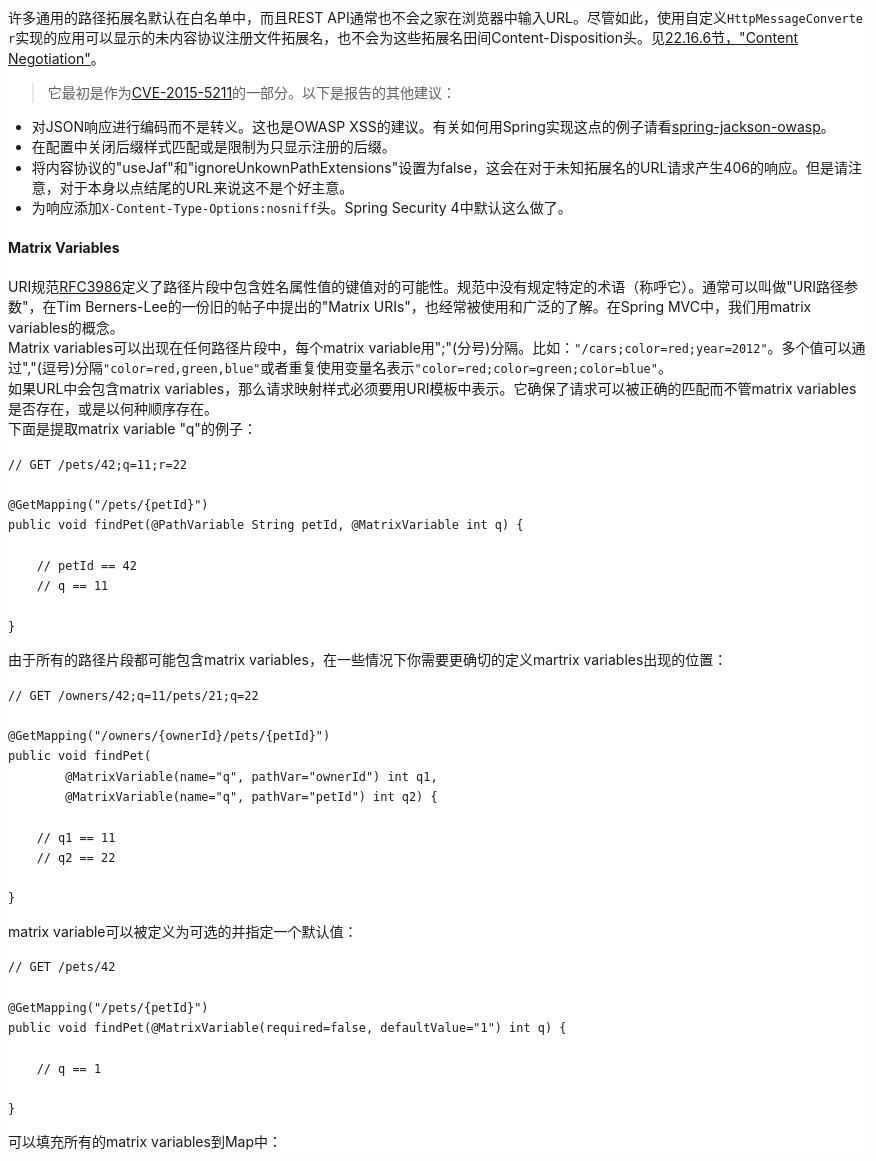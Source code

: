 许多通用的路径拓展名默认在白名单中，而且REST API通常也不会之家在浏览器中输入URL。尽管如此，使用自定义`HttpMessageConverter`实现的应用可以显示的未内容协议注册文件拓展名，也不会为这些拓展名田间Content-Disposition头。见[22.16.6节，"Content Negotiation"](https://docs.spring.io/spring/docs/4.3.13.RELEASE/spring-framework-reference/htmlsingle/#mvc-config-content-negotiation)。  
>它最初是作为[CVE-2015-5211](https://pivotal.io/security/cve-2015-5211)的一部分。以下是报告的其他建议：  
* 对JSON响应进行编码而不是转义。这也是OWASP XSS的建议。有关如何用Spring实现这点的例子请看[spring-jackson-owasp](https://github.com/rwinch/spring-jackson-owasp)。  
* 在配置中关闭后缀样式匹配或是限制为只显示注册的后缀。  
* 将内容协议的"useJaf"和"ignoreUnkownPathExtensions"设置为false，这会在对于未知拓展名的URL请求产生406的响应。但是请注意，对于本身以点结尾的URL来说这不是个好主意。  
* 为响应添加`X-Content-Type-Options:nosniff`头。Spring Security 4中默认这么做了。  
#### Matrix Variables  
URI规范[RFC3986](https://tools.ietf.org/html/rfc3986#section-3.3)定义了路径片段中包含姓名属性值的键值对的可能性。规范中没有规定特定的术语（称呼它）。通常可以叫做"URI路径参数"，在Tim Berners-Lee的一份旧的帖子中提出的"Matrix URIs"，也经常被使用和广泛的了解。在Spring MVC中，我们用matrix variables的概念。  
Matrix variables可以出现在任何路径片段中，每个matrix variable用";"(分号)分隔。比如：`"/cars;color=red;year=2012"`。多个值可以通过","(逗号)分隔`"color=red,green,blue"`或者重复使用变量名表示`"color=red;color=green;color=blue"`。  
如果URL中会包含matrix variables，那么请求映射样式必须要用URI模板中表示。它确保了请求可以被正确的匹配而不管matrix variables是否存在，或是以何种顺序存在。  
下面是提取matrix variable "q"的例子：  

```
// GET /pets/42;q=11;r=22

@GetMapping("/pets/{petId}")
public void findPet(@PathVariable String petId, @MatrixVariable int q) {

    // petId == 42
    // q == 11

}
```
由于所有的路径片段都可能包含matrix variables，在一些情况下你需要更确切的定义martrix variables出现的位置：  

```
// GET /owners/42;q=11/pets/21;q=22

@GetMapping("/owners/{ownerId}/pets/{petId}")
public void findPet(
        @MatrixVariable(name="q", pathVar="ownerId") int q1,
        @MatrixVariable(name="q", pathVar="petId") int q2) {

    // q1 == 11
    // q2 == 22

}
```
matrix variable可以被定义为可选的并指定一个默认值：  

```
// GET /pets/42

@GetMapping("/pets/{petId}")
public void findPet(@MatrixVariable(required=false, defaultValue="1") int q) {

    // q == 1

}
```
可以填充所有的matrix variables到Map中：
